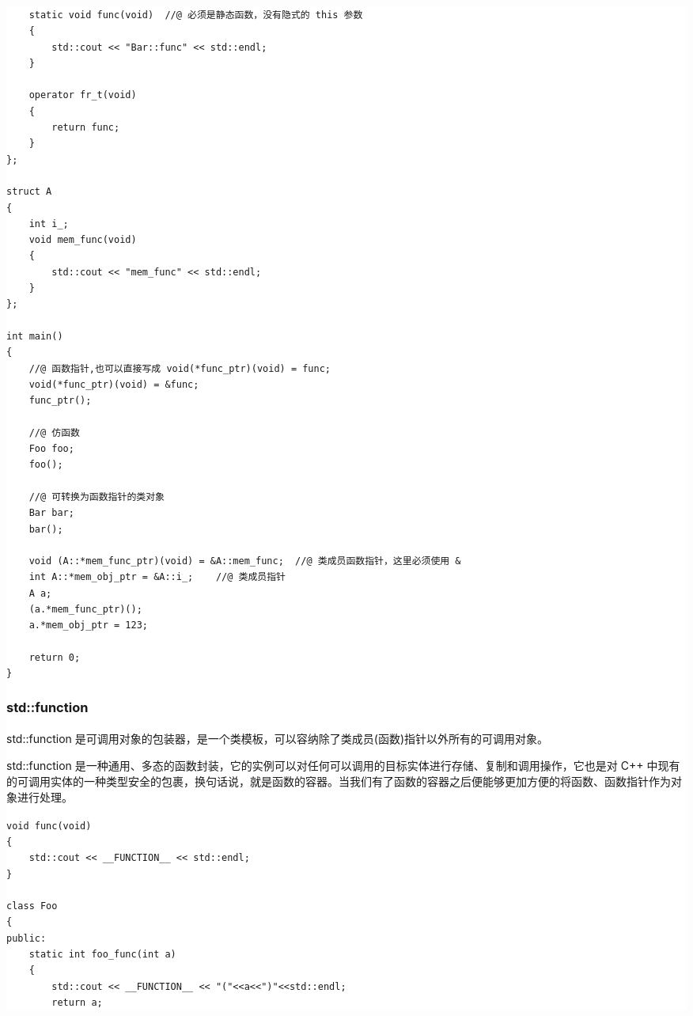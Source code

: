 ```
	static void func(void)  //@ 必须是静态函数，没有隐式的 this 参数
	{
		std::cout << "Bar::func" << std::endl;
	}

	operator fr_t(void)
	{
		return func;
	}
};

struct A
{
	int i_;
	void mem_func(void)
	{
		std::cout << "mem_func" << std::endl;
	}
};

int main()
{
	//@ 函数指针,也可以直接写成 void(*func_ptr)(void) = func;
	void(*func_ptr)(void) = &func; 
	func_ptr();

	//@ 仿函数
	Foo foo;
	foo(); 

	//@ 可转换为函数指针的类对象
	Bar bar;
	bar();  

	void (A::*mem_func_ptr)(void) = &A::mem_func;  //@ 类成员函数指针，这里必须使用 & 
	int A::*mem_obj_ptr = &A::i_;	 //@ 类成员指针
	A a;
	(a.*mem_func_ptr)();
	a.*mem_obj_ptr = 123;

	return 0;
}
```

### std::function

std::function 是可调用对象的包装器，是一个类模板，可以容纳除了类成员(函数)指针以外所有的可调用对象。

std::function 是一种通用、多态的函数封装，它的实例可以对任何可以调用的目标实体进行存储、复制和调用操作，它也是对 C++ 中现有的可调用实体的一种类型安全的包裹，换句话说，就是函数的容器。当我们有了函数的容器之后便能够更加方便的将函数、函数指针作为对象进行处理。

```
void func(void)
{
	std::cout << __FUNCTION__ << std::endl;
}

class Foo
{
public:
	static int foo_func(int a)
	{
		std::cout << __FUNCTION__ << "("<<a<<")"<<std::endl;
		return a;
```